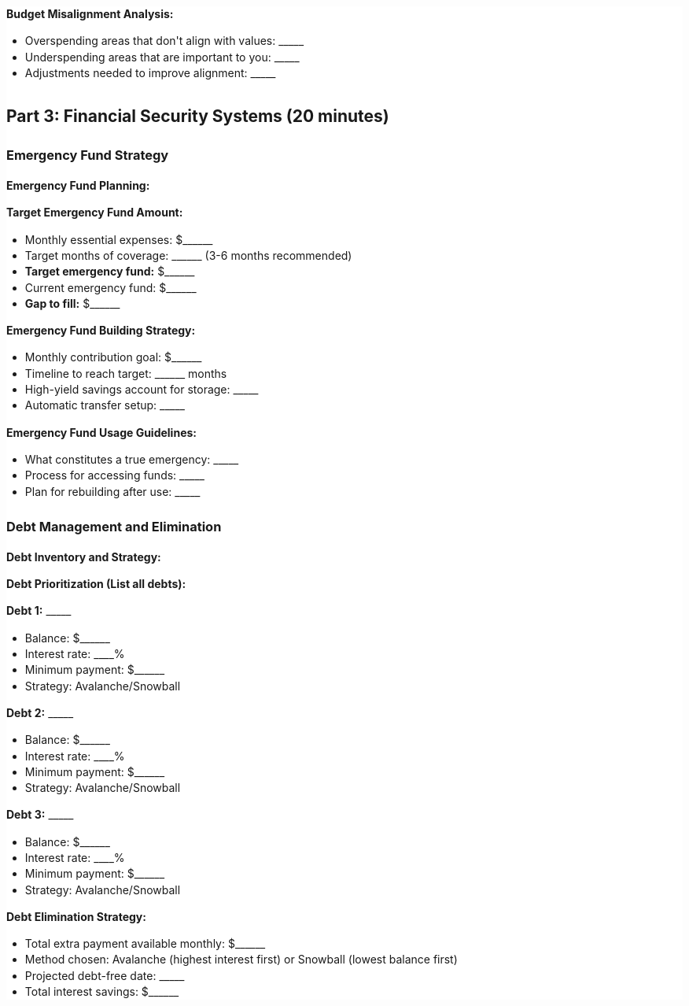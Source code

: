 **Budget Misalignment Analysis:**
- Overspending areas that don't align with values: _____
- Underspending areas that are important to you: _____
- Adjustments needed to improve alignment: _____

## Part 3: Financial Security Systems (20 minutes)

### Emergency Fund Strategy

**Emergency Fund Planning:**

**Target Emergency Fund Amount:**
- Monthly essential expenses: $______
- Target months of coverage: ______ (3-6 months recommended)
- **Target emergency fund:** $______
- Current emergency fund: $______
- **Gap to fill:** $______

**Emergency Fund Building Strategy:**
- Monthly contribution goal: $______
- Timeline to reach target: ______ months
- High-yield savings account for storage: _____
- Automatic transfer setup: _____

**Emergency Fund Usage Guidelines:**
- What constitutes a true emergency: _____
- Process for accessing funds: _____
- Plan for rebuilding after use: _____

### Debt Management and Elimination

**Debt Inventory and Strategy:**

**Debt Prioritization (List all debts):**

**Debt 1:** _____
- Balance: $______
- Interest rate: ____%
- Minimum payment: $______
- Strategy: Avalanche/Snowball

**Debt 2:** _____
- Balance: $______
- Interest rate: ____%
- Minimum payment: $______
- Strategy: Avalanche/Snowball

**Debt 3:** _____
- Balance: $______
- Interest rate: ____%
- Minimum payment: $______
- Strategy: Avalanche/Snowball

**Debt Elimination Strategy:**
- Total extra payment available monthly: $______
- Method chosen: Avalanche (highest interest first) or Snowball (lowest balance first)
- Projected debt-free date: _____
- Total interest savings: $______
